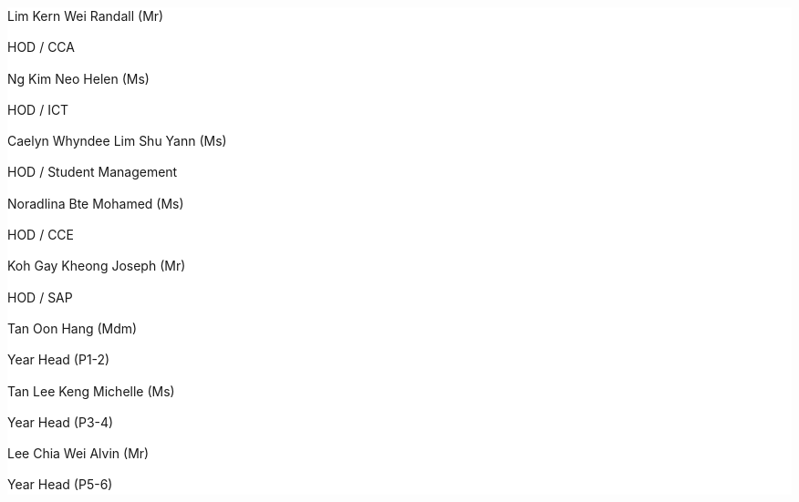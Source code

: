 <p>Lim Kern Wei Randall (Mr)</p>
</td>
<td rowspan="1" colspan="1">
<p>HOD / CCA</p>
</td>
</tr>
<tr>
<td rowspan="1" colspan="1">
<p>Ng Kim Neo Helen (Ms)</p>
</td>
<td rowspan="1" colspan="1">
<p>HOD / ICT</p>
</td>
</tr>
<tr>
<td rowspan="1" colspan="1">
<p>Caelyn Whyndee Lim Shu Yann (Ms)</p>
</td>
<td rowspan="1" colspan="1">
<p>HOD / Student Management</p>
</td>
</tr>
<tr>
<td rowspan="1" colspan="1">
<p>Noradlina Bte Mohamed (Ms)</p>
</td>
<td rowspan="1" colspan="1">
<p>HOD / CCE</p>
</td>
</tr>
<tr>
<td rowspan="1" colspan="1">
<p>Koh Gay Kheong Joseph (Mr)</p>
</td>
<td rowspan="1" colspan="1">
<p>HOD / SAP</p>
</td>
</tr>
<tr>
<td rowspan="1" colspan="1">
<p>Tan Oon Hang (Mdm)</p>
</td>
<td rowspan="1" colspan="1">
<p>Year Head (P1-2)</p>
</td>
</tr>
<tr>
<td rowspan="1" colspan="1">
<p>Tan Lee Keng Michelle (Ms)</p>
</td>
<td rowspan="1" colspan="1">
<p>Year Head (P3-4)</p>
</td>
</tr>
<tr>
<td rowspan="1" colspan="1">
<p>Lee Chia Wei Alvin (Mr)</p>
</td>
<td rowspan="1" colspan="1">
<p>Year Head (P5-6)</p>
</td>
</tr>
<tr>
<td rowspan="1" colspan="1">